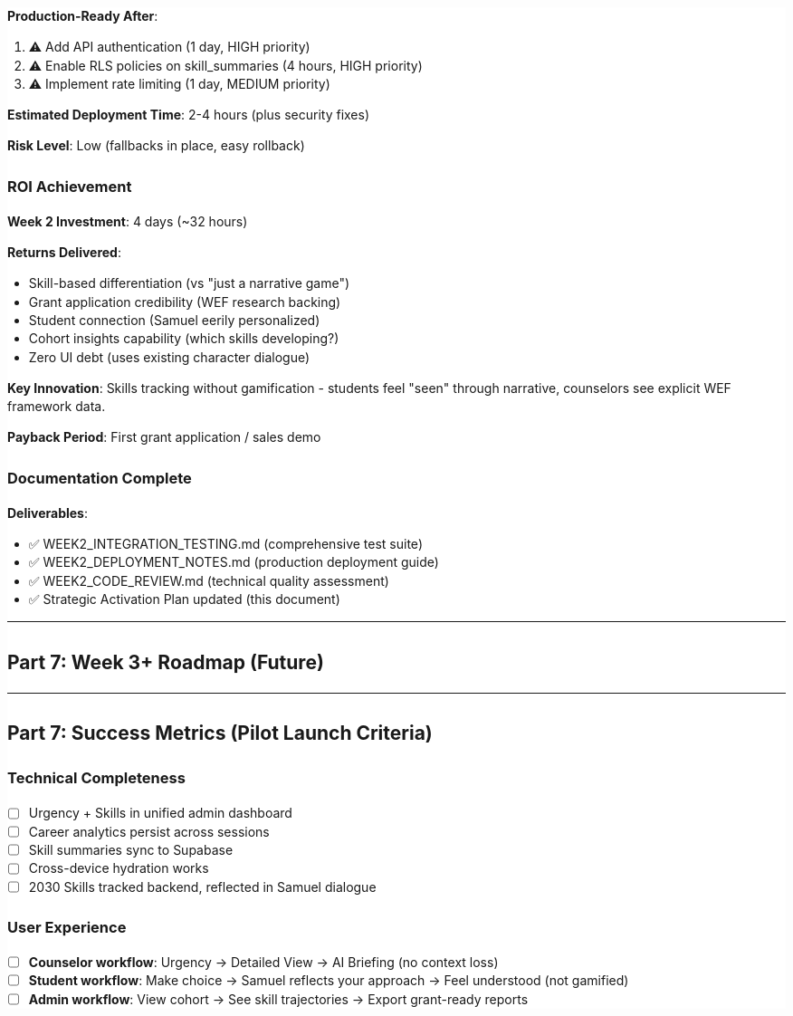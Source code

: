 **Production-Ready After**:
1. ⚠️ Add API authentication (1 day, HIGH priority)
2. ⚠️ Enable RLS policies on skill_summaries (4 hours, HIGH priority)
3. ⚠️ Implement rate limiting (1 day, MEDIUM priority)

**Estimated Deployment Time**: 2-4 hours (plus security fixes)

**Risk Level**: Low (fallbacks in place, easy rollback)

### ROI Achievement

**Week 2 Investment**: 4 days (~32 hours)

**Returns Delivered**:
- Skill-based differentiation (vs "just a narrative game")
- Grant application credibility (WEF research backing)
- Student connection (Samuel eerily personalized)
- Cohort insights capability (which skills developing?)
- Zero UI debt (uses existing character dialogue)

**Key Innovation**: Skills tracking without gamification - students feel "seen" through narrative, counselors see explicit WEF framework data.

**Payback Period**: First grant application / sales demo

### Documentation Complete

**Deliverables**:
- ✅ WEEK2_INTEGRATION_TESTING.md (comprehensive test suite)
- ✅ WEEK2_DEPLOYMENT_NOTES.md (production deployment guide)
- ✅ WEEK2_CODE_REVIEW.md (technical quality assessment)
- ✅ Strategic Activation Plan updated (this document)

---

## Part 7: Week 3+ Roadmap (Future)

---

## Part 7: Success Metrics (Pilot Launch Criteria)

### Technical Completeness
- [ ] Urgency + Skills in unified admin dashboard
- [ ] Career analytics persist across sessions
- [ ] Skill summaries sync to Supabase
- [ ] Cross-device hydration works
- [ ] 2030 Skills tracked backend, reflected in Samuel dialogue

### User Experience
- [ ] **Counselor workflow**: Urgency → Detailed View → AI Briefing (no context loss)
- [ ] **Student workflow**: Make choice → Samuel reflects your approach → Feel understood (not gamified)
- [ ] **Admin workflow**: View cohort → See skill trajectories → Export grant-ready reports
